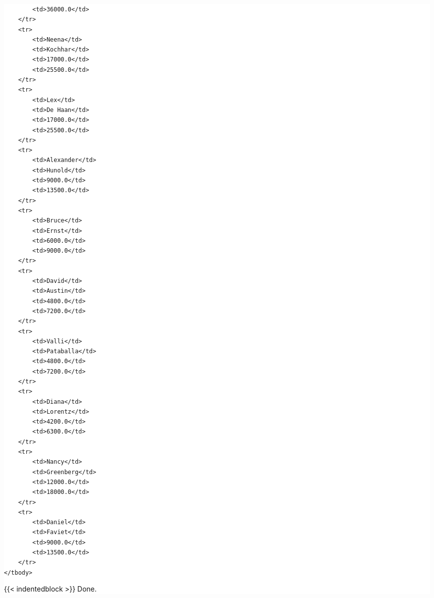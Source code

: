             <td>36000.0</td>
        </tr>
        <tr>
            <td>Neena</td>
            <td>Kochhar</td>
            <td>17000.0</td>
            <td>25500.0</td>
        </tr>
        <tr>
            <td>Lex</td>
            <td>De Haan</td>
            <td>17000.0</td>
            <td>25500.0</td>
        </tr>
        <tr>
            <td>Alexander</td>
            <td>Hunold</td>
            <td>9000.0</td>
            <td>13500.0</td>
        </tr>
        <tr>
            <td>Bruce</td>
            <td>Ernst</td>
            <td>6000.0</td>
            <td>9000.0</td>
        </tr>
        <tr>
            <td>David</td>
            <td>Austin</td>
            <td>4800.0</td>
            <td>7200.0</td>
        </tr>
        <tr>
            <td>Valli</td>
            <td>Pataballa</td>
            <td>4800.0</td>
            <td>7200.0</td>
        </tr>
        <tr>
            <td>Diana</td>
            <td>Lorentz</td>
            <td>4200.0</td>
            <td>6300.0</td>
        </tr>
        <tr>
            <td>Nancy</td>
            <td>Greenberg</td>
            <td>12000.0</td>
            <td>18000.0</td>
        </tr>
        <tr>
            <td>Daniel</td>
            <td>Faviet</td>
            <td>9000.0</td>
            <td>13500.0</td>
        </tr>
    </tbody>
</table>
{{< indentedblock >}}
    Done.
